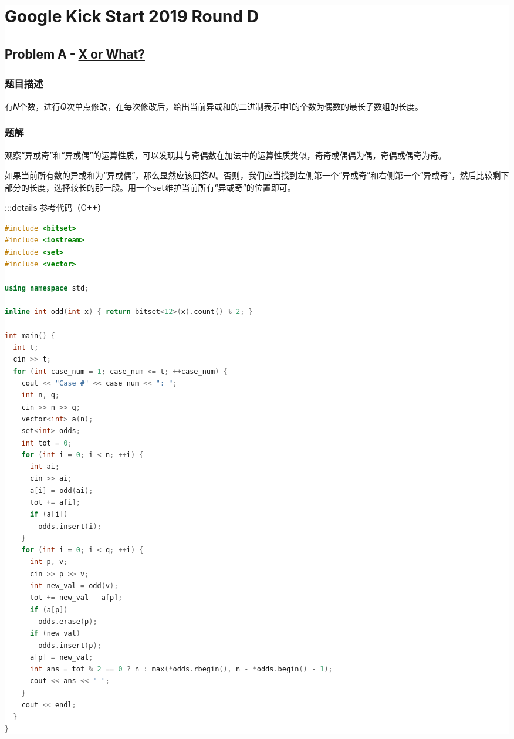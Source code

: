 # Google Kick Start 2019 Round D

## Problem A - [X or What?](https://codingcompetitions.withgoogle.com/kickstart/round/0000000000051061/0000000000161426)

### 题目描述

有$N$个数，进行$Q$次单点修改，在每次修改后，给出当前异或和的二进制表示中$1$的个数为偶数的最长子数组的长度。

### 题解

观察“异或奇”和“异或偶”的运算性质，可以发现其与奇偶数在加法中的运算性质类似，奇奇或偶偶为偶，奇偶或偶奇为奇。

如果当前所有数的异或和为“异或偶”，那么显然应该回答$N$。否则，我们应当找到左侧第一个“异或奇”和右侧第一个“异或奇”，然后比较剩下部分的长度，选择较长的那一段。用一个`set`维护当前所有“异或奇”的位置即可。

:::details 参考代码（C++）

```cpp
#include <bitset>
#include <iostream>
#include <set>
#include <vector>

using namespace std;

inline int odd(int x) { return bitset<12>(x).count() % 2; }

int main() {
  int t;
  cin >> t;
  for (int case_num = 1; case_num <= t; ++case_num) {
    cout << "Case #" << case_num << ": ";
    int n, q;
    cin >> n >> q;
    vector<int> a(n);
    set<int> odds;
    int tot = 0;
    for (int i = 0; i < n; ++i) {
      int ai;
      cin >> ai;
      a[i] = odd(ai);
      tot += a[i];
      if (a[i])
        odds.insert(i);
    }
    for (int i = 0; i < q; ++i) {
      int p, v;
      cin >> p >> v;
      int new_val = odd(v);
      tot += new_val - a[p];
      if (a[p])
        odds.erase(p);
      if (new_val)
        odds.insert(p);
      a[p] = new_val;
      int ans = tot % 2 == 0 ? n : max(*odds.rbegin(), n - *odds.begin() - 1);
      cout << ans << " ";
    }
    cout << endl;
  }
}
```